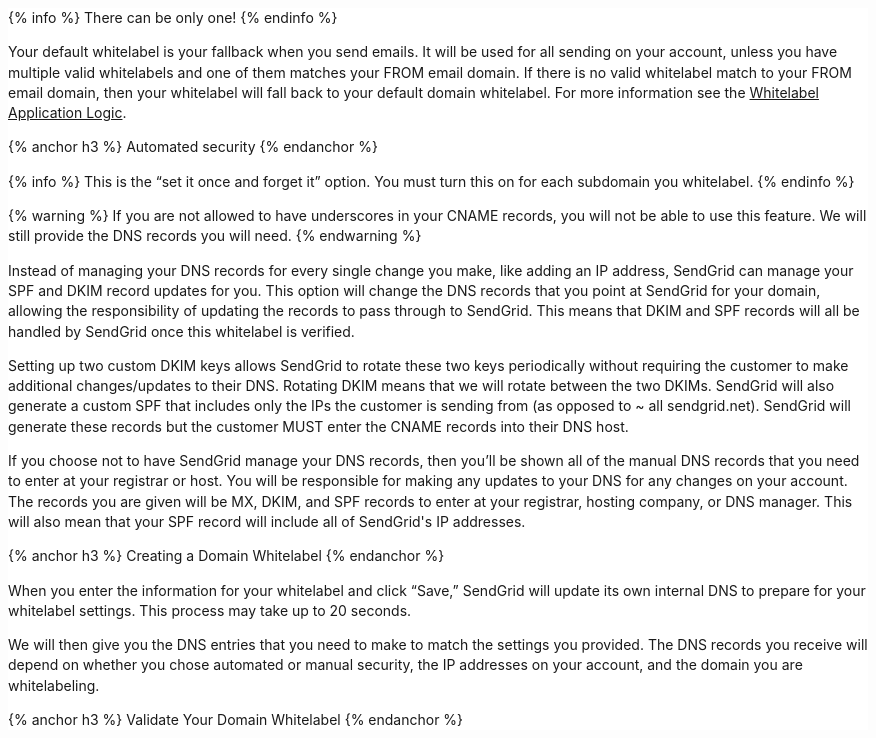 {% info %}
There can be only one!
{% endinfo %}

Your default whitelabel is your fallback when you send emails. It will be used for all sending on your account, unless you have multiple valid whitelabels and one of them matches your FROM email domain. If there is no valid whitelabel match to your FROM email domain, then your whitelabel will fall back to your default domain whitelabel. For more information see the [Whitelabel Application Logic]({{root_url}}/User_Guide/Settings/Whitelabel/index.html#-Whitelabel-Application-Logic).

{% anchor h3 %}
Automated security
{% endanchor %}

{% info %}
This is the “set it once and forget it” option. You must turn this on for each subdomain you whitelabel.
{% endinfo %}

{% warning %}
If you are not allowed to have underscores in your CNAME records, you will not be able to use this feature. We will still provide the DNS records you will need.
{% endwarning %}

Instead of managing your DNS records for every single change you make, like adding an IP address, SendGrid can manage your SPF and DKIM record updates for you. This option will change the DNS records that you point at SendGrid for your domain, allowing the responsibility of updating the records to pass through to SendGrid. This means that DKIM and SPF records will all be handled by SendGrid once this whitelabel is verified.

Setting up two custom DKIM keys allows SendGrid to rotate these two keys periodically without requiring the customer to make additional changes/updates to their DNS. Rotating DKIM means that we will rotate between the two DKIMs. SendGrid will also generate a custom SPF that includes only the IPs the customer is sending from (as opposed to ~ all sendgrid.net). SendGrid will generate these records but the customer MUST enter the CNAME records into their DNS host.

If you choose not to have SendGrid manage your DNS records, then you’ll be shown all of the manual DNS records that you need to enter at your registrar or host. You will be responsible for making any updates to your DNS for any changes on your account. The records you are given will be MX, DKIM, and SPF records to enter at your registrar, hosting company, or DNS manager. This will also mean that your SPF record will include all of SendGrid's IP addresses.

{% anchor h3 %}
Creating a Domain Whitelabel
{% endanchor %}

When you enter the information for your whitelabel and click “Save,” SendGrid will update its own internal DNS to prepare for your whitelabel settings. This process may take up to 20 seconds.

We will then give you the DNS entries that you need to make to match the settings you provided. The DNS records you receive will depend on whether you chose automated or manual security, the IP addresses on your account, and the domain you are whitelabeling.

{% anchor h3 %}
Validate Your Domain Whitelabel
{% endanchor %}
